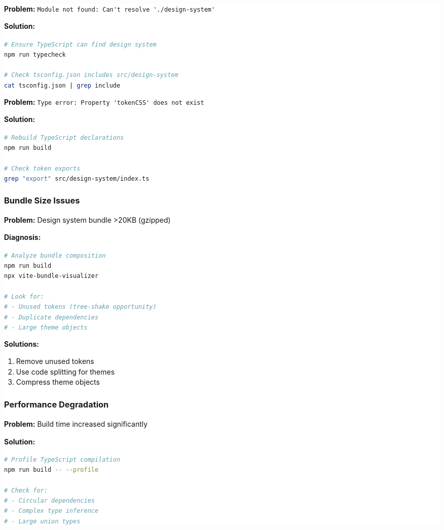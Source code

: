 **Problem:** `Module not found: Can't resolve './design-system'`

**Solution:**
```bash
# Ensure TypeScript can find design system
npm run typecheck

# Check tsconfig.json includes src/design-system
cat tsconfig.json | grep include
```

**Problem:** `Type error: Property 'tokenCSS' does not exist`

**Solution:**
```bash
# Rebuild TypeScript declarations
npm run build

# Check token exports
grep "export" src/design-system/index.ts
```

### Bundle Size Issues

**Problem:** Design system bundle >20KB (gzipped)

**Diagnosis:**
```bash
# Analyze bundle composition
npm run build
npx vite-bundle-visualizer

# Look for:
# - Unused tokens (tree-shake opportunity)
# - Duplicate dependencies
# - Large theme objects
```

**Solutions:**
1. Remove unused tokens
2. Use code splitting for themes
3. Compress theme objects

### Performance Degradation

**Problem:** Build time increased significantly

**Solution:**
```bash
# Profile TypeScript compilation
npm run build -- --profile

# Check for:
# - Circular dependencies
# - Complex type inference
# - Large union types
```
